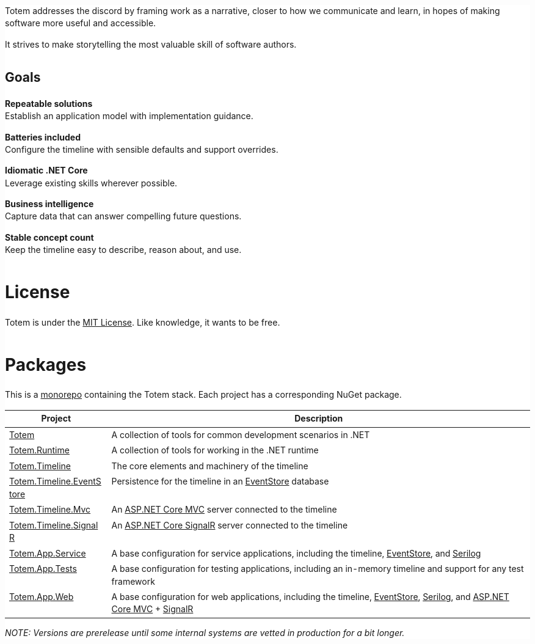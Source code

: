 Totem addresses the discord by framing work as a narrative, closer to how we communicate and learn, in hopes of making software more useful and accessible.

It strives to make storytelling the most valuable skill of software authors.

## Goals

**Repeatable solutions**
<br/>Establish an application model with implementation guidance.

**Batteries included**
<br/>Configure the timeline with sensible defaults and support overrides.

**Idiomatic .NET Core**
<br/>Leverage existing skills wherever possible.

**Business intelligence**
<br/>Capture data that can answer compelling future questions.

**Stable concept count**
<br/>Keep the timeline easy to describe, reason about, and use.

# License

Totem is under the [MIT License](license.txt). Like knowledge, it wants to be free.

# Packages

This is a [monorepo](https://en.wikipedia.org/wiki/Monorepo) containing the Totem stack. Each project has a corresponding NuGet package.

| Project | Description
|-|-
| [Totem](https://www.nuget.org/packages/Totem) | A collection of tools for common development scenarios in .NET
| [Totem.Runtime](https://www.nuget.org/packages/Totem.Runtime) | A collection of tools for working in the .NET runtime
| [Totem.Timeline](https://www.nuget.org/packages/Totem.Timeline) | The core elements and machinery of the timeline
| [Totem.Timeline.EventStore](https://www.nuget.org/packages/Totem.Timeline.EventStore) | Persistence for the timeline in an [EventStore](https://eventstore.org/) database
| [Totem.Timeline.Mvc](https://www.nuget.org/packages/Totem.Timeline.Mvc) | An [ASP.NET Core MVC](https://docs.microsoft.com/en-us/aspnet/core/mvc/overview?view=aspnetcore-2.2) server connected to the timeline
| [Totem.Timeline.SignalR](https://www.nuget.org/packages/Totem.Timeline.SignalR) | An [ASP.NET Core SignalR](https://docs.microsoft.com/en-us/aspnet/core/signalr/introduction?view=aspnetcore-2.2) server connected to the timeline
| [Totem.App.Service](https://www.nuget.org/packages/Totem.App.Service) | A base configuration for service applications, including the timeline, [EventStore](https://eventstore.org/), and [Serilog](https://serilog.net/)
| [Totem.App.Tests](https://www.nuget.org/packages/Totem.App.Tests) | A base configuration for testing applications, including an in-memory timeline and support for any test framework
| [Totem.App.Web](https://www.nuget.org/packages/Totem.App.Web) | A base configuration for web applications, including the timeline, [EventStore](https://eventstore.org/), [Serilog](https://serilog.net/), and [ASP.NET Core MVC](https://docs.microsoft.com/en-us/aspnet/core/mvc/overview?view=aspnetcore-2.2) + [SignalR](https://docs.microsoft.com/en-us/aspnet/core/signalr/introduction?view=aspnetcore-2.2)

*NOTE: Versions are prerelease until some internal systems are vetted in production for a bit longer.*
